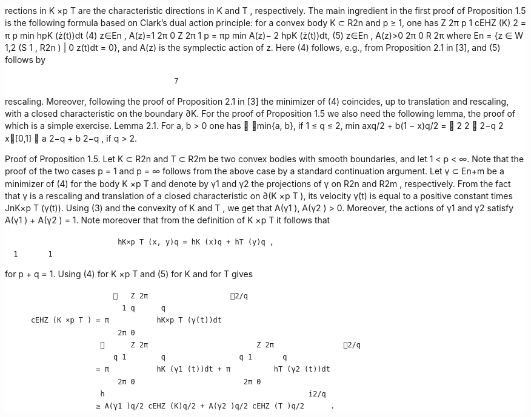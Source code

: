rections in K ×p T are the characteristic directions in K and T , respectively.
  The main ingredient in the first proof of Proposition 1.5 is the following
formula based on Clark’s dual action principle: for a convex body K ⊂ R2n and
p ≥ 1, one has
                                               Z 2π
                      p                      1
             cEHZ (K) 2 = π p     min               hpK (ż(t))dt                (4)
                              z∈En , A(z)=1 2π 0
                                                        Z 2π
                                             1        p
                        = πp      min          A(z)− 2        hpK (ż(t))dt,     (5)
                              z∈En , A(z)>0 2π            0
                                      R 2π
where En = {z ∈ W 1,2 (S 1 , R2n ) | 0 z(t)dt = 0}, and A(z) is the symplectic
action of z. Here (4) follows, e.g., from Proposition 2.1 in [3], and (5) follows by

                                           7
rescaling. Moreover, following the proof of Proposition 2.1 in [3] the minimizer
of (4) coincides, up to translation and rescaling, with a closed characteristic on
the boundary ∂K.
   For the proof of Proposition 1.5 we also need the following lemma, the proof
of which is a simple exercise.
Lemma 2.1. For a, b > 0 one has
                                          
                                          min{a, b},                if 1 ≤ q ≤ 2,
               min axq/2 + b(1 − x)q/2   =  2         2
                                                           2−q
                                                             2
              x∈[0,1]                      a 2−q + b 2−q       ,    if q > 2.


Proof of Proposition 1.5. Let K ⊂ R2n and T ⊂ R2m be two convex bodies
with smooth boundaries, and let 1 < p < ∞. Note that the proof of the two
cases p = 1 and p = ∞ follows from the above case by a standard continuation
argument. Let γ ⊂ En+m be a minimizer of (4) for the body K ×p T and denote
by γ1 and γ2 the projections of γ on R2n and R2m , respectively. From the fact
that γ is a rescaling and translation of a closed characteristic on ∂(K ×p T ), its
velocity γ̇(t) is equal to a positive constant times JnK×p T (γ(t)). Using (3) and
the convexity of K and T , we get that A(γ1 ), A(γ2 ) > 0. Moreover, the actions
of γ1 and γ2 satisfy A(γ1 ) + A(γ2 ) = 1. Note moreover that from the definition
of K ×p T it follows that

                              hK×p T (x, y)q = hK (x)q + hT (y)q ,
      1       1
for   p   +   q   = 1. Using (4) for K ×p T and (5) for K and for T gives

                                Z 2π                   2/q
                               1 q      q
          cEHZ (K ×p T ) = π           hK×p T (γ̇(t))dt
                              2π 0
                                Z 2π                         Z 2π                2/q
                             q 1        q                 q 1       q
                         = π           hK (γ̇1 (t))dt + π          hT (γ̇2 (t))dt
                              2π 0                         2π 0
                          h                                               i2/q
                         ≥ A(γ1 )q/2 cEHZ (K)q/2 + A(γ2 )q/2 cEHZ (T )q/2      .
